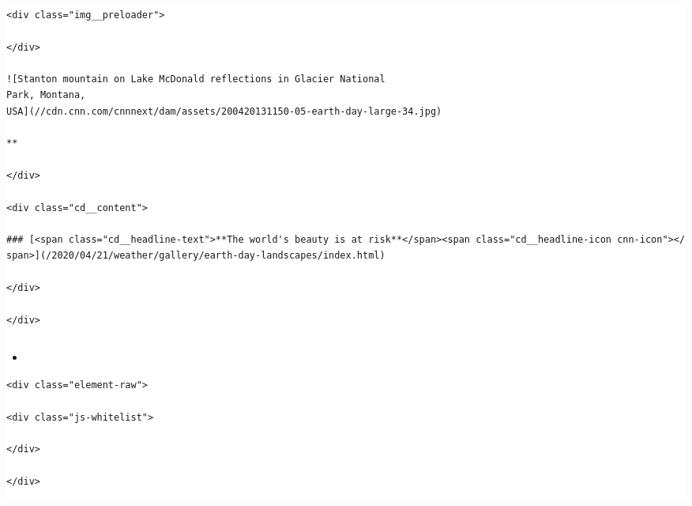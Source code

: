     <div class="img__preloader">
    
    </div>
    
    ![Stanton mountain on Lake McDonald reflections in Glacier National
    Park, Montana,
    USA](//cdn.cnn.com/cnnnext/dam/assets/200420131150-05-earth-day-large-34.jpg)
    
    **
    
    </div>
    
    <div class="cd__content">
    
    ### [<span class="cd__headline-text">**The world's beauty is at risk**</span><span class="cd__headline-icon cnn-icon"></span>](/2020/04/21/weather/gallery/earth-day-landscapes/index.html)
    
    </div>
    
    </div>

</div>

<div class="column zn__column--idx-3">

</div>

<div class="column zn__column--idx-4">

  - 
    
    <div class="element-raw">
    
    <div class="js-whitelist">
    
    </div>
    
    </div>

</div>

</div>

</div>

</div>

<div id="zone3" class="section zn zn-zone3 zn-balanced zn--idx-1 zn--ordinary t-light zn-has-multiple-containers zn-has-6-containers" data-eq-pts="xsmall: 0, medium: 460, large: 780, full16x9: 1100" data-vr-zone="zone-0-1" data-containers="6" data-zn-id="zone3">

<div class="ad ad--epic ad--mobile" data-ad-text="show">

<div data-ad-id="ad_rect_atf_01" data-ad-position="mobile" data-ad-refresh="adtop">

<div id="ad_rect_atf_01" class="ad-ad_rect_atf_01 ad-refresh-adtop">

</div>

</div>

